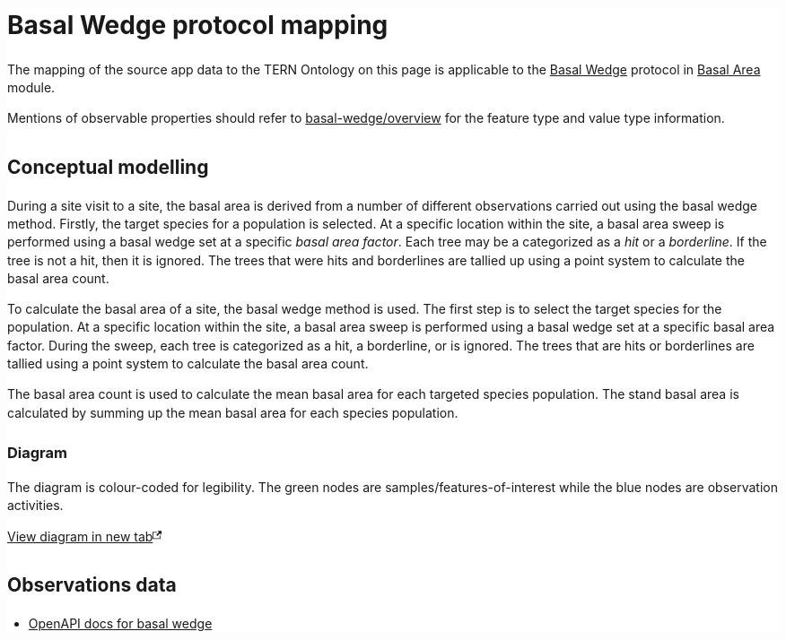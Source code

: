 # Basal Wedge protocol mapping

The mapping of the source app data to the TERN Ontology on this page is applicable to the [Basal Wedge](https://linked.data.gov.au/def/nrm/a7d605e0-7d90-473e-aac0-21cdf380576f) protocol in [Basal Area](https://linked.data.gov.au/def/nrm/f7e0d965-ae73-434e-8599-634598e506b5) module.

Mentions of observable properties should refer to [basal-wedge/overview](/information-models/tern-ontology/dev-guide/dawe-protocol/basal-area/basal-wedge/overview) for the feature type and value type information.

## Conceptual modelling

During a site visit to a site, the basal area is derived from a number of different observations carried out using the basal wedge method. Firstly, the target species for a population is selected. At a specific location within the site, a basal area sweep is performed using a basal wedge set at a specific _basal area factor_. Each tree may be a categorized as a _hit_ or a _borderline_. If the tree is not a hit, then it is ignored. The trees that were hits and borderlines are tallied up using a point system to calculate the basal area count.

To calculate the basal area of a site, the basal wedge method is used. The first step is to select the target species for the population. At a specific location within the site, a basal area sweep is performed using a basal wedge set at a specific basal area factor. During the sweep, each tree is categorized as a hit, a borderline, or is ignored. The trees that are hits or borderlines are tallied using a point system to calculate the basal area count.

The basal area count is used to calculate the mean basal area for each targeted species population. The stand basal area is calculated by summing up the mean basal area for each species population.

### Diagram

The diagram is colour-coded for legibility. The green nodes are samples/features-of-interest while the blue nodes are observation activities.

<iframe frameBorder="0" style={{width:"100%",height:"593px"}} src="https://viewer.diagrams.net/?tags=%7B%7D&highlight=0000ff&edit=https%3A%2F%2Fapp.diagrams.net%2F%23G17qmHvsAapJ0sYxM5GbT7WXHB2GtzsXT5&layers=1&nav=1&title=basal-area-basal-wedge-example#Uhttps%3A%2F%2Fdrive.google.com%2Fuc%3Fid%3D17qmHvsAapJ0sYxM5GbT7WXHB2GtzsXT5%26export%3Ddownload"></iframe>

<a href="https://viewer.diagrams.net/?tags=%7B%7D&highlight=0000ff&edit=https%3A%2F%2Fapp.diagrams.net%2F%23G17qmHvsAapJ0sYxM5GbT7WXHB2GtzsXT5&layers=1&nav=1&title=basal-area-basal-wedge-example#Uhttps%3A%2F%2Fdrive.google.com%2Fuc%3Fid%3D17qmHvsAapJ0sYxM5GbT7WXHB2GtzsXT5%26export%3Ddownload">View diagram in new tab<svg width="10" height="13.5" aria-hidden="true" viewBox="0 0 24 24" class="iconExternalLink_node_modules-@docusaurus-theme-classic-lib-next-theme-IconExternalLink-styles-module"><path fill="currentColor" d="M21 13v10h-21v-19h12v2h-10v15h17v-8h2zm3-12h-10.988l4.035 4-6.977 7.07 2.828 2.828 6.977-7.07 4.125 4.172v-11z"></path></svg></a>



## Observations data

- [OpenAPI docs for basal wedge](https://core.vocabs.paratoo.tern.org.au/documentation#/Basal-wedge-observation/post%2Fbasal-wedge-observations)
